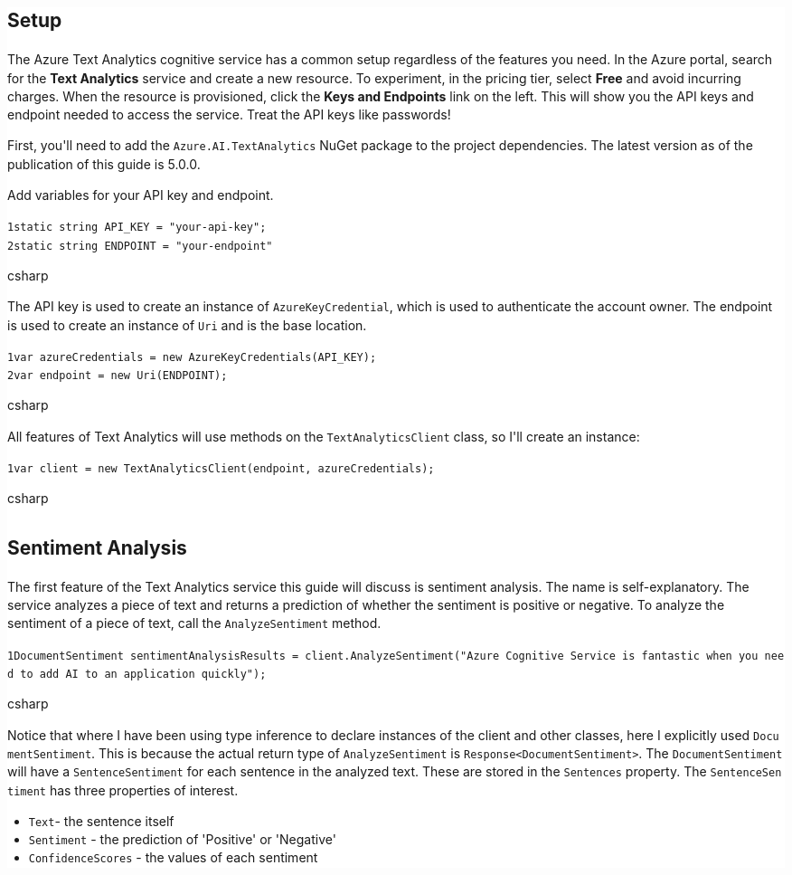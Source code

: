 Setup
-----

The Azure Text Analytics cognitive service has a common setup regardless of the features you need. In the Azure portal, search for the **Text Analytics** service and create a new resource. To experiment, in the pricing tier, select **Free** and avoid incurring charges. When the resource is provisioned, click the **Keys and Endpoints** link on the left. This will show you the API keys and endpoint needed to access the service. Treat the API keys like passwords!

First, you'll need to add the <span class="jsx-3120878690">`Azure.AI.TextAnalytics`</span> NuGet package to the project dependencies. The latest version as of the publication of this guide is 5.0.0.

Add variables for your API key and endpoint.

    1static string API_KEY = "your-api-key";
    2static string ENDPOINT = "your-endpoint"

csharp

The API key is used to create an instance of <span class="jsx-3120878690">`AzureKeyCredential`</span>, which is used to authenticate the account owner. The endpoint is used to create an instance of <span class="jsx-3120878690">`Uri`</span> and is the base location.

    1var azureCredentials = new AzureKeyCredentials(API_KEY);
    2var endpoint = new Uri(ENDPOINT);

csharp

All features of Text Analytics will use methods on the <span class="jsx-3120878690">`TextAnalyticsClient`</span> class, so I'll create an instance:

    1var client = new TextAnalyticsClient(endpoint, azureCredentials);

csharp

Sentiment Analysis
------------------

The first feature of the Text Analytics service this guide will discuss is sentiment analysis. The name is self-explanatory. The service analyzes a piece of text and returns a prediction of whether the sentiment is positive or negative. To analyze the sentiment of a piece of text, call the <span class="jsx-3120878690">`AnalyzeSentiment`</span> method.

    1DocumentSentiment sentimentAnalysisResults = client.AnalyzeSentiment("Azure Cognitive Service is fantastic when you need to add AI to an application quickly");

csharp

Notice that where I have been using type inference to declare instances of the client and other classes, here I explicitly used <span class="jsx-3120878690">`DocumentSentiment`</span>. This is because the actual return type of <span class="jsx-3120878690">`AnalyzeSentiment`</span> is <span class="jsx-3120878690">`Response<DocumentSentiment>`</span>. The <span class="jsx-3120878690">`DocumentSentiment`</span> will have a <span class="jsx-3120878690">`SentenceSentiment`</span> for each sentence in the analyzed text. These are stored in the <span class="jsx-3120878690">`Sentences`</span> property. The <span class="jsx-3120878690">`SentenceSentiment`</span> has three properties of interest.

-   <span class="jsx-3120878690">`Text`</span>- the sentence itself
-   <span class="jsx-3120878690">`Sentiment`</span> - the prediction of 'Positive' or 'Negative'
-   <span class="jsx-3120878690">`ConfidenceScores`</span> - the values of each sentiment

